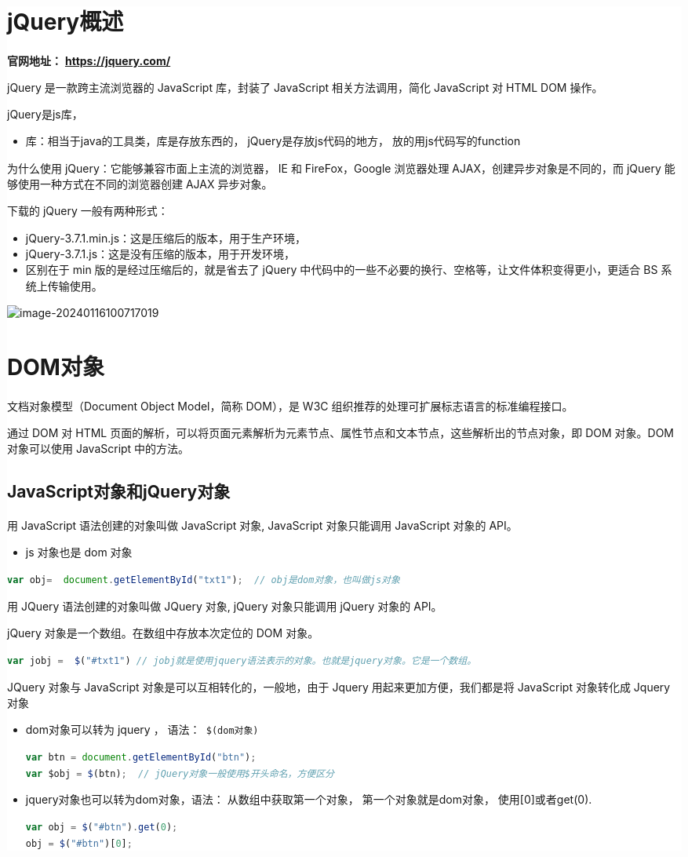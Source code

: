 # jQuery概述

**官网地址：** **https://jquery.com/**

jQuery 是一款跨主流浏览器的 JavaScript 库，封装了 JavaScript 相关方法调用，简化 JavaScript 对 HTML DOM 操作。

jQuery是js库，

+ 库：相当于java的工具类，库是存放东西的， jQuery是存放js代码的地方， 放的用js代码写的function

为什么使用 jQuery：它能够兼容市面上主流的浏览器， IE 和 FireFox，Google 浏览器处理 AJAX，创建异步对象是不同的，而 jQuery 能够使用一种方式在不同的浏览器创建 AJAX 异步对象。

下载的 jQuery 一般有两种形式：

+ jQuery-3.7.1.min.js：这是压缩后的版本，用于生产环境，
+ jQuery-3.7.1.js：这是没有压缩的版本，用于开发环境，
+ 区别在于 min 版的是经过压缩后的，就是省去了 jQuery 中代码中的一些不必要的换行、空格等，让文件体积变得更小，更适合 BS 系统上传输使用。

![image-20240116100717019](https://gitee.com/LowProfile666/image-bed/raw/master/img/202401161015733.png)

# DOM对象

文档对象模型（Document Object Model，简称 DOM），是 W3C 组织推荐的处理可扩展标志语言的标准编程接口。

通过 DOM 对 HTML 页面的解析，可以将页面元素解析为元素节点、属性节点和文本节点，这些解析出的节点对象，即 DOM 对象。DOM 对象可以使用 JavaScript 中的方法。

## JavaScript对象和jQuery对象

用 JavaScript 语法创建的对象叫做 JavaScript 对象, JavaScript 对象只能调用 JavaScript 对象的 API。

+ js 对象也是 dom 对象

```js
var obj=  document.getElementById("txt1");  // obj是dom对象，也叫做js对象
```

用 JQuery 语法创建的对象叫做 JQuery 对象, jQuery 对象只能调用 jQuery 对象的 API。

jQuery 对象是一个数组。在数组中存放本次定位的 DOM 对象。

```js
var jobj =  $("#txt1") // jobj就是使用jquery语法表示的对象。也就是jquery对象。它是一个数组。
```

JQuery 对象与 JavaScript 对象是可以互相转化的，一般地，由于 Jquery 用起来更加方便，我们都是将 JavaScript 对象转化成 Jquery 对象

+ dom对象可以转为 jquery ， 语法：` $(dom对象)`

  ```js
  var btn = document.getElementById("btn");
  var $obj = $(btn);  // jQuery对象一般使用$开头命名，方便区分
  ```

+ jquery对象也可以转为dom对象，语法： 从数组中获取第一个对象， 第一个对象就是dom对象， 使用[0]或者get(0).

  ```js
  var obj = $("#btn").get(0);
  obj = $("#btn")[0];
  ```
